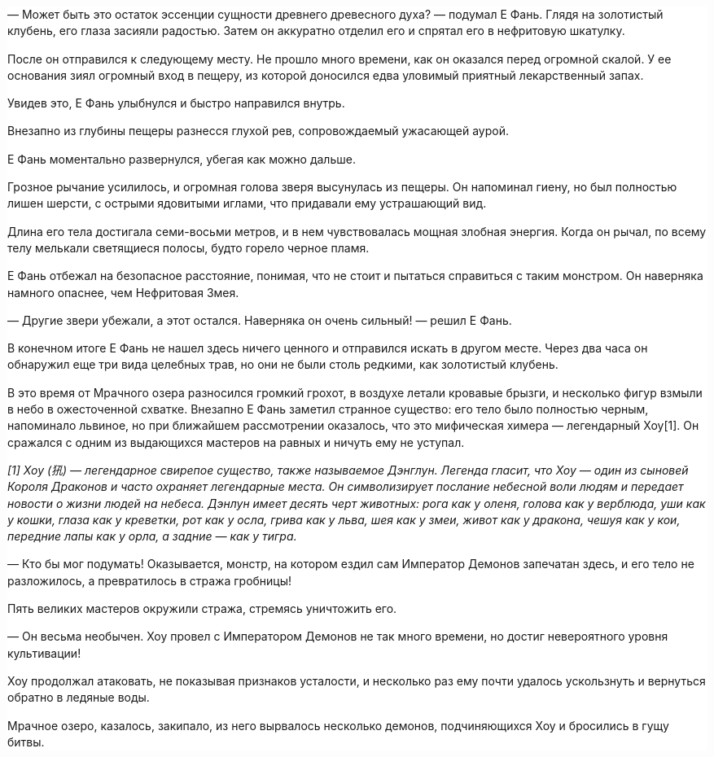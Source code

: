 — Может быть это остаток эссенции сущности древнего древесного духа? — подумал Е Фань. Глядя на золотистый клубень, его глаза засияли радостью. Затем он аккуратно отделил его и спрятал его в нефритовую шкатулку.

После он отправился к следующему месту. Не прошло много времени, как он оказался перед огромной скалой. У ее основания зиял огромный вход в пещеру, из которой доносился едва уловимый приятный лекарственный запах.

Увидев это, Е Фань улыбнулся и быстро направился внутрь.

Внезапно из глубины пещеры разнесся глухой рев, сопровождаемый ужасающей аурой.

Е Фань моментально развернулся, убегая как можно дальше.

Грозное рычание усилилось, и огромная голова зверя высунулась из пещеры. Он напоминал гиену, но был полностью лишен шерсти, с острыми ядовитыми иглами, что придавали ему устрашающий вид.

Длина его тела достигала семи-восьми метров, и в нем чувствовалась мощная злобная энергия. Когда он рычал, по всему телу мелькали светящиеся полосы, будто горело черное пламя.

Е Фань отбежал на безопасное расстояние, понимая, что не стоит и пытаться справиться с таким монстром. Он наверняка намного опаснее, чем Нефритовая Змея.

— Другие звери убежали, а этот остался. Наверняка он очень сильный! — решил Е Фань.

В конечном итоге Е Фань не нашел здесь ничего ценного и отправился искать в другом месте. Через два часа он обнаружил еще три вида целебных трав, но они не были столь редкими, как золотистый клубень.

В это время от Мрачного озера разносился громкий грохот, в воздухе летали кровавые брызги, и несколько фигур взмыли в небо в ожесточенной схватке. Внезапно Е Фань заметил странное существо: его тело было полностью черным, напоминало львиное, но при ближайшем рассмотрении оказалось, что это мифическая химера — легендарный Хоу[1]. Он сражался с одним из выдающихся мастеров на равных и ничуть ему не уступал.

<span style="font-style:italic">[1] Хоу (</span><span style="font-style:italic">犼</span><span style="font-style:italic">) </span><span style="font-style:italic">— </span><span style="font-style:italic">легендарное свирепое существо, также н</span><span style="font-style:italic">азываемое Дэнглун. Легенда гласи</span><span style="font-style:italic">т, что Хоу </span><span style="font-style:italic">— </span><span style="font-style:italic">один из сыновей Короля Драконов и часто охраняет легендарные места. Он символизирует послание небесной воли людям и передает новости о жизни людей на небеса. Дэнлун имеет десять черт животных: рога как у оленя, голова как у верблюда, уши как у кошки, глаза как у креветки, рот как у </span><span style="font-style:italic">осла, грива как у льва, шея как у змеи, живот как у дракона, чешуя как у кои, передние лапы как у орла, а задние </span><span style="font-style:italic">— </span><span style="font-style:italic">как у тигра.</span>

— Кто бы мог подумать! Оказывается, монстр, на котором ездил сам Император Демонов запечатан здесь, и его тело не разложилось, а превратилось в стража гробницы!

Пять великих мастеров окружили стража, стремясь уничтожить его.

— Он весьма необычен. Хоу провел с Императором Демонов не так много времени, но достиг невероятного уровня культивации!

Хоу продолжал атаковать, не показывая признаков усталости, и несколько раз ему почти удалось ускользнуть и вернуться обратно в ледяные воды.

Мрачное озеро, казалось, закипало, из него вырвалось несколько демонов, подчиняющихся Хоу и бросились в гущу битвы.
